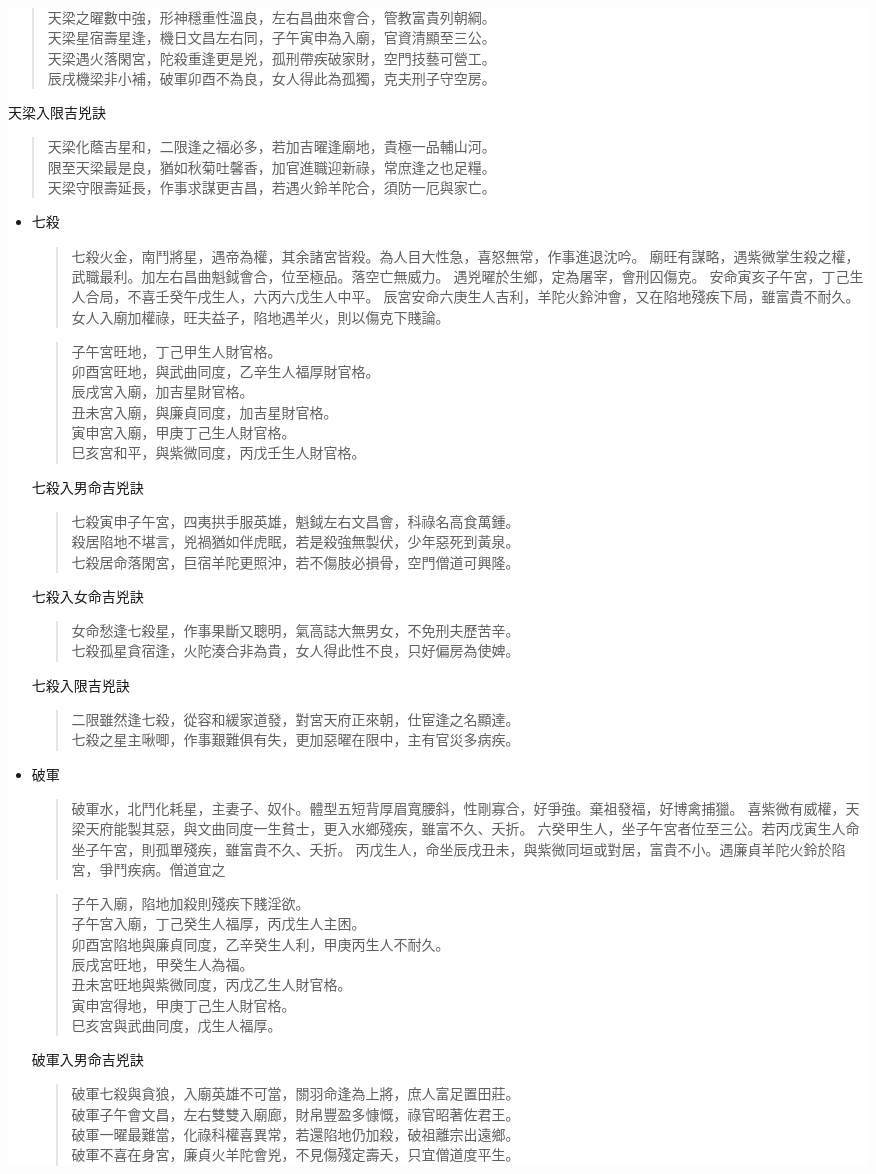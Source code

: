   > 天梁之曜數中強，形神穩重性溫良，左右昌曲來會合，管教富貴列朝綱。  
  >  天梁星宿壽星逢，機日文昌左右同，子午寅申為入廟，官資清顯至三公。  
  >  天梁遇火落閑宮，陀殺重逢更是兇，孤刑帶疾破家財，空門技藝可營工。  
  >  辰戌機梁非小補，破軍卯酉不為良，女人得此為孤獨，克夫刑子守空房。
  
  天梁入限吉兇訣
  
  > 天梁化蔭吉星和，二限逢之福必多，若加吉曜逢廟地，貴極一品輔山河。  
  >  限至天梁最是良，猶如秋菊吐馨香，加官進職迎新祿，常庶逢之也足糧。  
  >  天梁守限壽延長，作事求謀更吉昌，若遇火鈴羊陀合，須防一厄與家亡。
- 七殺
  
  > 七殺火金，南鬥將星，遇帝為權，其余諸宮皆殺。為人目大性急，喜怒無常，作事進退沈吟。 廟旺有謀略，遇紫微掌生殺之權，武職最利。加左右昌曲魁鉞會合，位至極品。落空亡無威力。 遇兇曜於生鄉，定為屠宰，會刑囚傷克。 安命寅亥子午宮，丁己生人合局，不喜壬癸午戌生人，六丙六戊生人中平。 辰宮安命六庚生人吉利，羊陀火鈴沖會，又在陷地殘疾下局，雖富貴不耐久。 女人入廟加權祿，旺夫益子，陷地遇羊火，則以傷克下賤論。
  
  > 子午宮旺地，丁己甲生人財官格。  
  >  卯酉宮旺地，與武曲同度，乙辛生人福厚財官格。  
  >  辰戌宮入廟，加吉星財官格。  
  >  丑未宮入廟，與廉貞同度，加吉星財官格。  
  >  寅申宮入廟，甲庚丁己生人財官格。  
  >  巳亥宮和平，與紫微同度，丙戊壬生人財官格。
  
  七殺入男命吉兇訣
  
  > 七殺寅申子午宮，四夷拱手服英雄，魁鉞左右文昌會，科祿名高食萬鍾。  
  >  殺居陷地不堪言，兇禍猶如伴虎眠，若是殺強無製伏，少年惡死到黃泉。  
  >  七殺居命落閑宮，巨宿羊陀更照沖，若不傷肢必損骨，空門僧道可興隆。
  
  七殺入女命吉兇訣
  
  > 女命愁逢七殺星，作事果斷又聰明，氣高誌大無男女，不免刑夫歷苦辛。  
  >  七殺孤星貪宿逢，火陀湊合非為貴，女人得此性不良，只好偏房為使婢。
  
  七殺入限吉兇訣
  
  > 二限雖然逢七殺，從容和緩家道發，對宮天府正來朝，仕宦逢之名顯達。  
  >  七殺之星主啾唧，作事艱難俱有失，更加惡曜在限中，主有官災多病疾。
- 破軍
  
  > 破軍水，北鬥化耗星，主妻子、奴仆。體型五短背厚眉寬腰斜，性剛寡合，好爭強。棄祖發福，好博禽捕獵。 喜紫微有威權，天梁天府能製其惡，與文曲同度一生貧士，更入水鄉殘疾，雖富不久、夭折。 六癸甲生人，坐子午宮者位至三公。若丙戊寅生人命坐子午宮，則孤單殘疾，雖富貴不久、夭折。 丙戊生人，命坐辰戌丑未，與紫微同垣或對居，富貴不小。遇廉貞羊陀火鈴於陷宮，爭鬥疾病。僧道宜之
  
  > 子午入廟，陷地加殺則殘疾下賤淫欲。  
  >  子午宮入廟，丁己癸生人福厚，丙戊生人主困。  
  >  卯酉宮陷地與廉貞同度，乙辛癸生人利，甲庚丙生人不耐久。  
  >  辰戌宮旺地，甲癸生人為福。  
  >  丑未宮旺地與紫微同度，丙戊乙生人財官格。  
  >  寅申宮得地，甲庚丁己生人財官格。  
  >  巳亥宮與武曲同度，戊生人福厚。
  
  破軍入男命吉兇訣
  
  > 破軍七殺與貪狼，入廟英雄不可當，關羽命逢為上將，庶人富足置田莊。  
  >  破軍子午會文昌，左右雙雙入廟廊，財帛豐盈多慷慨，祿官昭著佐君王。  
  >  破軍一曜最難當，化祿科權喜異常，若還陷地仍加殺，破祖離宗出遠鄉。  
  >  破軍不喜在身宮，廉貞火羊陀會兇，不見傷殘定壽夭，只宜僧道度平生。
  